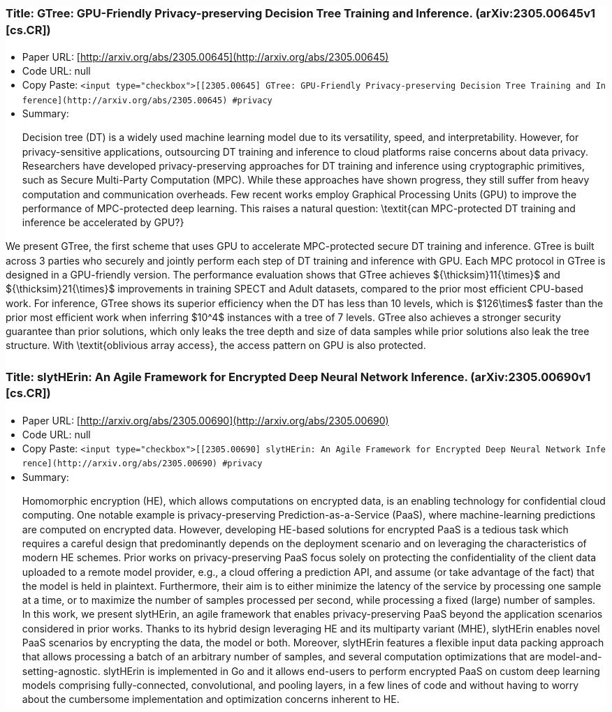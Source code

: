 ### Title: GTree: GPU-Friendly Privacy-preserving Decision Tree Training and Inference. (arXiv:2305.00645v1 [cs.CR])
* Paper URL: [http://arxiv.org/abs/2305.00645](http://arxiv.org/abs/2305.00645)
* Code URL: null
* Copy Paste: `<input type="checkbox">[[2305.00645] GTree: GPU-Friendly Privacy-preserving Decision Tree Training and Inference](http://arxiv.org/abs/2305.00645) #privacy`
* Summary: <p>Decision tree (DT) is a widely used machine learning model due to its
versatility, speed, and interpretability. However, for privacy-sensitive
applications, outsourcing DT training and inference to cloud platforms raise
concerns about data privacy. Researchers have developed privacy-preserving
approaches for DT training and inference using cryptographic primitives, such
as Secure Multi-Party Computation (MPC). While these approaches have shown
progress, they still suffer from heavy computation and communication overheads.
Few recent works employ Graphical Processing Units (GPU) to improve the
performance of MPC-protected deep learning. This raises a natural question:
\textit{can MPC-protected DT training and inference be accelerated by GPU?}
</p>
<p>We present GTree, the first scheme that uses GPU to accelerate MPC-protected
secure DT training and inference. GTree is built across 3 parties who securely
and jointly perform each step of DT training and inference with GPU. Each MPC
protocol in GTree is designed in a GPU-friendly version. The performance
evaluation shows that GTree achieves ${\thicksim}11{\times}$ and
${\thicksim}21{\times}$ improvements in training SPECT and Adult datasets,
compared to the prior most efficient CPU-based work. For inference, GTree shows
its superior efficiency when the DT has less than 10 levels, which is
$126\times$ faster than the prior most efficient work when inferring $10^4$
instances with a tree of 7 levels. GTree also achieves a stronger security
guarantee than prior solutions, which only leaks the tree depth and size of
data samples while prior solutions also leak the tree structure. With
\textit{oblivious array access}, the access pattern on GPU is also protected.
</p>

### Title: slytHErin: An Agile Framework for Encrypted Deep Neural Network Inference. (arXiv:2305.00690v1 [cs.CR])
* Paper URL: [http://arxiv.org/abs/2305.00690](http://arxiv.org/abs/2305.00690)
* Code URL: null
* Copy Paste: `<input type="checkbox">[[2305.00690] slytHErin: An Agile Framework for Encrypted Deep Neural Network Inference](http://arxiv.org/abs/2305.00690) #privacy`
* Summary: <p>Homomorphic encryption (HE), which allows computations on encrypted data, is
an enabling technology for confidential cloud computing. One notable example is
privacy-preserving Prediction-as-a-Service (PaaS), where machine-learning
predictions are computed on encrypted data. However, developing HE-based
solutions for encrypted PaaS is a tedious task which requires a careful design
that predominantly depends on the deployment scenario and on leveraging the
characteristics of modern HE schemes. Prior works on privacy-preserving PaaS
focus solely on protecting the confidentiality of the client data uploaded to a
remote model provider, e.g., a cloud offering a prediction API, and assume (or
take advantage of the fact) that the model is held in plaintext. Furthermore,
their aim is to either minimize the latency of the service by processing one
sample at a time, or to maximize the number of samples processed per second,
while processing a fixed (large) number of samples. In this work, we present
slytHErin, an agile framework that enables privacy-preserving PaaS beyond the
application scenarios considered in prior works. Thanks to its hybrid design
leveraging HE and its multiparty variant (MHE), slytHErin enables novel PaaS
scenarios by encrypting the data, the model or both. Moreover, slytHErin
features a flexible input data packing approach that allows processing a batch
of an arbitrary number of samples, and several computation optimizations that
are model-and-setting-agnostic. slytHErin is implemented in Go and it allows
end-users to perform encrypted PaaS on custom deep learning models comprising
fully-connected, convolutional, and pooling layers, in a few lines of code and
without having to worry about the cumbersome implementation and optimization
concerns inherent to HE.
</p>